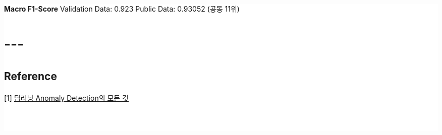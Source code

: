 **Macro F1-Score**
Validation Data: 0.923
Public Data: 0.93052 (공동 11위)

# ---

## Reference
[1] [딥러닝 Anomaly Detection의 모든 것](https://ffighting.tistory.com/entry/%EB%94%A5%EB%9F%AC%EB%8B%9D-Anomaly-Detection)


<br>
<br>